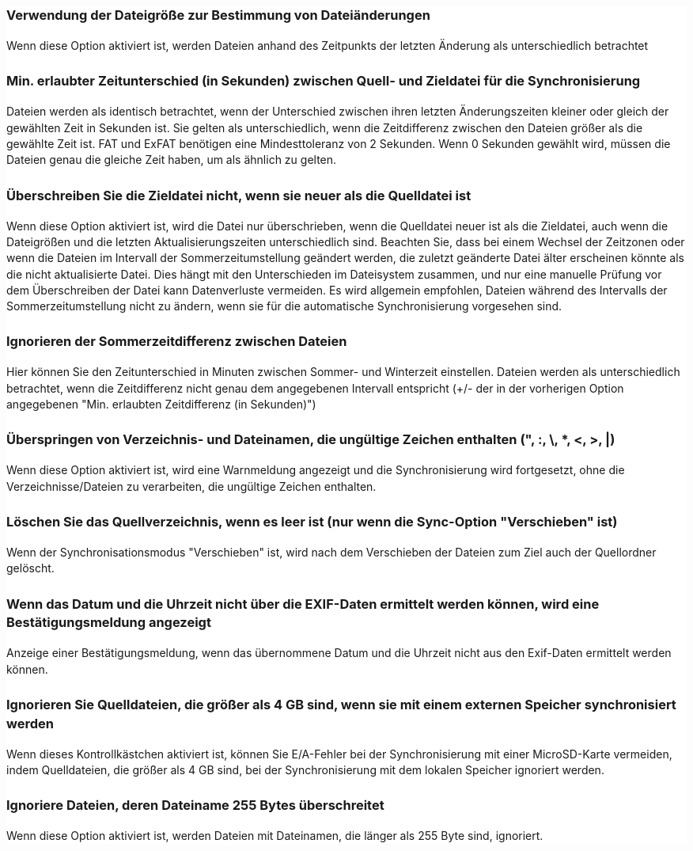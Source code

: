 ### Verwendung  der Dateigröße zur Bestimmung von Dateiänderungen 
Wenn diese Option aktiviert ist, werden Dateien anhand des Zeitpunkts der letzten Änderung als unterschiedlich betrachtet 

### Min.  erlaubter Zeitunterschied (in Sekunden) zwischen Quell- und Zieldatei für die  Synchronisierung
Dateien werden als identisch betrachtet, wenn der Unterschied zwischen ihren letzten Änderungszeiten kleiner oder gleich der gewählten Zeit in Sekunden ist. Sie gelten als unterschiedlich, wenn die Zeitdifferenz zwischen den Dateien größer als die gewählte Zeit ist. FAT und ExFAT benötigen eine Mindesttoleranz von 2 Sekunden. Wenn 0 Sekunden gewählt wird, müssen die Dateien genau die gleiche Zeit haben, um als ähnlich zu gelten.

### Überschreiben  Sie die Zieldatei nicht, wenn sie neuer als die Quelldatei ist
Wenn diese Option aktiviert ist, wird die Datei nur überschrieben, wenn die Quelldatei neuer ist als die Zieldatei, auch wenn die Dateigrößen und die letzten Aktualisierungszeiten unterschiedlich sind. Beachten Sie, dass bei einem Wechsel der Zeitzonen oder wenn die Dateien im Intervall der Sommerzeitumstellung geändert werden, die zuletzt geänderte Datei älter erscheinen könnte als die nicht aktualisierte Datei. Dies hängt mit den Unterschieden im Dateisystem zusammen, und nur eine manuelle Prüfung vor dem Überschreiben der Datei kann Datenverluste vermeiden. Es wird allgemein empfohlen, Dateien während des Intervalls der Sommerzeitumstellung nicht zu ändern, wenn sie für die automatische Synchronisierung vorgesehen sind. 

### Ignorieren  der Sommerzeitdifferenz zwischen Dateien
Hier können Sie den Zeitunterschied in Minuten zwischen Sommer- und Winterzeit einstellen. Dateien werden als unterschiedlich betrachtet, wenn die Zeitdifferenz nicht genau dem angegebenen Intervall entspricht (+/- der in der vorherigen Option angegebenen "Min. erlaubten Zeitdifferenz (in Sekunden)")

### Überspringen  von Verzeichnis- und Dateinamen, die ungültige Zeichen enthalten (\", :,  \\, *, &lt;, &gt;, \|)
Wenn diese Option aktiviert ist, wird eine Warnmeldung angezeigt und die Synchronisierung wird fortgesetzt, ohne die Verzeichnisse/Dateien zu verarbeiten, die ungültige Zeichen enthalten. 

### Löschen Sie das Quellverzeichnis, wenn es leer ist (nur wenn die Sync-Option "Verschieben" ist)
Wenn der Synchronisationsmodus "Verschieben" ist, wird nach dem Verschieben der Dateien zum Ziel auch der Quellordner gelöscht. 

### Wenn das Datum und die Uhrzeit nicht über die EXIF-Daten ermittelt werden können, wird eine Bestätigungsmeldung angezeigt
Anzeige einer Bestätigungsmeldung, wenn das übernommene Datum und die Uhrzeit nicht aus den Exif-Daten ermittelt werden können.

### Ignorieren  Sie Quelldateien, die größer als 4 GB sind, wenn sie mit einem externen  Speicher synchronisiert werden
Wenn dieses Kontrollkästchen aktiviert ist, können Sie E/A-Fehler bei der Synchronisierung mit einer MicroSD-Karte vermeiden, indem Quelldateien, die größer als 4 GB sind, bei der Synchronisierung mit dem lokalen Speicher ignoriert werden.

### Ignoriere Dateien, deren Dateiname 255 Bytes überschreitet
Wenn diese Option aktiviert ist, werden Dateien mit Dateinamen, die länger als 255 Byte sind, ignoriert.
